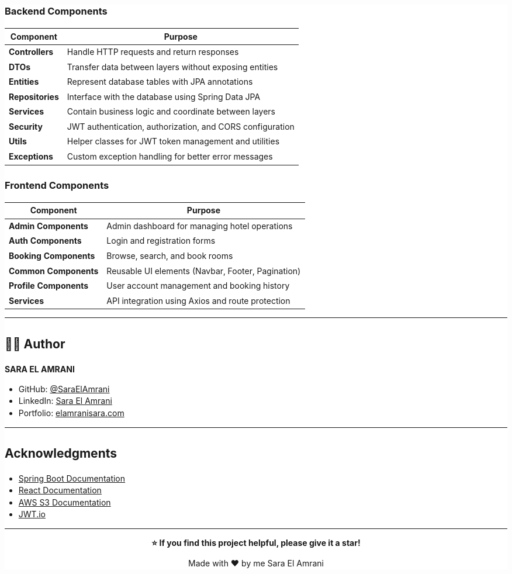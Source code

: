 ### Backend Components

| Component | Purpose |
|-----------|---------|
| **Controllers** | Handle HTTP requests and return responses |
| **DTOs** | Transfer data between layers without exposing entities |
| **Entities** | Represent database tables with JPA annotations |
| **Repositories** | Interface with the database using Spring Data JPA |
| **Services** | Contain business logic and coordinate between layers |
| **Security** | JWT authentication, authorization, and CORS configuration |
| **Utils** | Helper classes for JWT token management and utilities |
| **Exceptions** | Custom exception handling for better error messages |

### Frontend Components

| Component | Purpose |
|-----------|---------|
| **Admin Components** | Admin dashboard for managing hotel operations |
| **Auth Components** | Login and registration forms |
| **Booking Components** | Browse, search, and book rooms |
| **Common Components** | Reusable UI elements (Navbar, Footer, Pagination) |
| **Profile Components** | User account management and booking history |
| **Services** | API integration using Axios and route protection |

---

## 👨‍💻 Author

**SARA EL AMRANI**

- GitHub: [@SaraElAmrani](https://github.com/SaraElAmrani)
- LinkedIn: [Sara El Amrani](https://www.linkedin.com/in/sara-el-amrani-4619041a6/)
- Portfolio: [elamranisara.com](https://elamranisara.com/)

---

##  Acknowledgments

- [Spring Boot Documentation](https://spring.io/projects/spring-boot)
- [React Documentation](https://react.dev/)
- [AWS S3 Documentation](https://aws.amazon.com/s3/)
- [JWT.io](https://jwt.io/)

---

<div align="center">

**⭐ If you find this project helpful, please give it a star!**

Made with ❤️ by me Sara El Amrani

</div>
